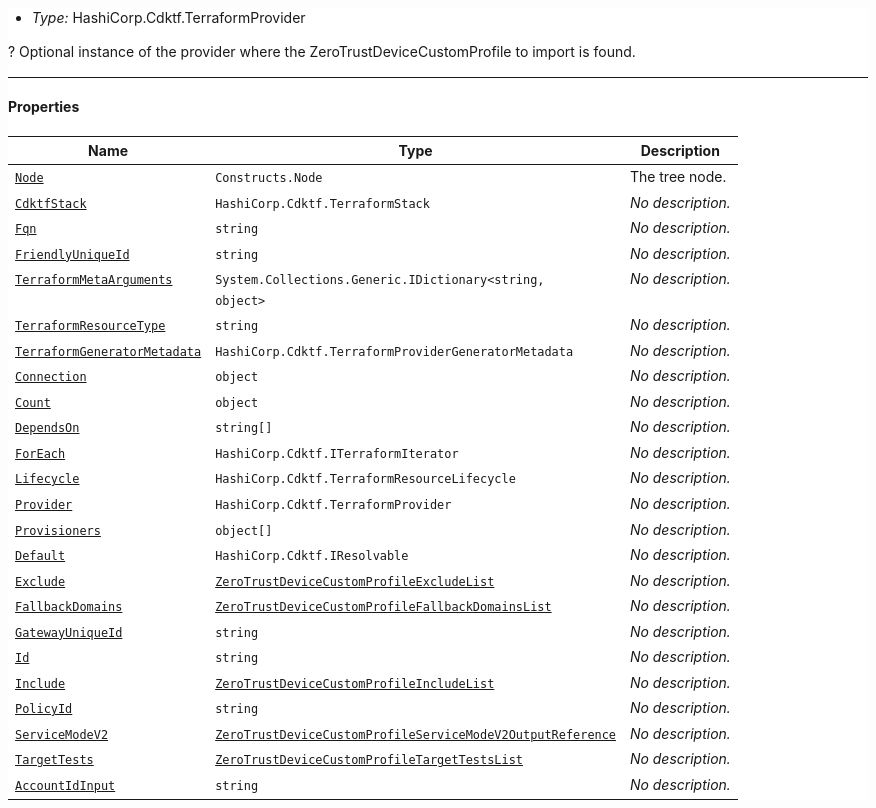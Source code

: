 - *Type:* HashiCorp.Cdktf.TerraformProvider

? Optional instance of the provider where the ZeroTrustDeviceCustomProfile to import is found.

---

#### Properties <a name="Properties" id="Properties"></a>

| **Name** | **Type** | **Description** |
| --- | --- | --- |
| <code><a href="#@cdktf/provider-cloudflare.zeroTrustDeviceCustomProfile.ZeroTrustDeviceCustomProfile.property.node">Node</a></code> | <code>Constructs.Node</code> | The tree node. |
| <code><a href="#@cdktf/provider-cloudflare.zeroTrustDeviceCustomProfile.ZeroTrustDeviceCustomProfile.property.cdktfStack">CdktfStack</a></code> | <code>HashiCorp.Cdktf.TerraformStack</code> | *No description.* |
| <code><a href="#@cdktf/provider-cloudflare.zeroTrustDeviceCustomProfile.ZeroTrustDeviceCustomProfile.property.fqn">Fqn</a></code> | <code>string</code> | *No description.* |
| <code><a href="#@cdktf/provider-cloudflare.zeroTrustDeviceCustomProfile.ZeroTrustDeviceCustomProfile.property.friendlyUniqueId">FriendlyUniqueId</a></code> | <code>string</code> | *No description.* |
| <code><a href="#@cdktf/provider-cloudflare.zeroTrustDeviceCustomProfile.ZeroTrustDeviceCustomProfile.property.terraformMetaArguments">TerraformMetaArguments</a></code> | <code>System.Collections.Generic.IDictionary<string, object></code> | *No description.* |
| <code><a href="#@cdktf/provider-cloudflare.zeroTrustDeviceCustomProfile.ZeroTrustDeviceCustomProfile.property.terraformResourceType">TerraformResourceType</a></code> | <code>string</code> | *No description.* |
| <code><a href="#@cdktf/provider-cloudflare.zeroTrustDeviceCustomProfile.ZeroTrustDeviceCustomProfile.property.terraformGeneratorMetadata">TerraformGeneratorMetadata</a></code> | <code>HashiCorp.Cdktf.TerraformProviderGeneratorMetadata</code> | *No description.* |
| <code><a href="#@cdktf/provider-cloudflare.zeroTrustDeviceCustomProfile.ZeroTrustDeviceCustomProfile.property.connection">Connection</a></code> | <code>object</code> | *No description.* |
| <code><a href="#@cdktf/provider-cloudflare.zeroTrustDeviceCustomProfile.ZeroTrustDeviceCustomProfile.property.count">Count</a></code> | <code>object</code> | *No description.* |
| <code><a href="#@cdktf/provider-cloudflare.zeroTrustDeviceCustomProfile.ZeroTrustDeviceCustomProfile.property.dependsOn">DependsOn</a></code> | <code>string[]</code> | *No description.* |
| <code><a href="#@cdktf/provider-cloudflare.zeroTrustDeviceCustomProfile.ZeroTrustDeviceCustomProfile.property.forEach">ForEach</a></code> | <code>HashiCorp.Cdktf.ITerraformIterator</code> | *No description.* |
| <code><a href="#@cdktf/provider-cloudflare.zeroTrustDeviceCustomProfile.ZeroTrustDeviceCustomProfile.property.lifecycle">Lifecycle</a></code> | <code>HashiCorp.Cdktf.TerraformResourceLifecycle</code> | *No description.* |
| <code><a href="#@cdktf/provider-cloudflare.zeroTrustDeviceCustomProfile.ZeroTrustDeviceCustomProfile.property.provider">Provider</a></code> | <code>HashiCorp.Cdktf.TerraformProvider</code> | *No description.* |
| <code><a href="#@cdktf/provider-cloudflare.zeroTrustDeviceCustomProfile.ZeroTrustDeviceCustomProfile.property.provisioners">Provisioners</a></code> | <code>object[]</code> | *No description.* |
| <code><a href="#@cdktf/provider-cloudflare.zeroTrustDeviceCustomProfile.ZeroTrustDeviceCustomProfile.property.default">Default</a></code> | <code>HashiCorp.Cdktf.IResolvable</code> | *No description.* |
| <code><a href="#@cdktf/provider-cloudflare.zeroTrustDeviceCustomProfile.ZeroTrustDeviceCustomProfile.property.exclude">Exclude</a></code> | <code><a href="#@cdktf/provider-cloudflare.zeroTrustDeviceCustomProfile.ZeroTrustDeviceCustomProfileExcludeList">ZeroTrustDeviceCustomProfileExcludeList</a></code> | *No description.* |
| <code><a href="#@cdktf/provider-cloudflare.zeroTrustDeviceCustomProfile.ZeroTrustDeviceCustomProfile.property.fallbackDomains">FallbackDomains</a></code> | <code><a href="#@cdktf/provider-cloudflare.zeroTrustDeviceCustomProfile.ZeroTrustDeviceCustomProfileFallbackDomainsList">ZeroTrustDeviceCustomProfileFallbackDomainsList</a></code> | *No description.* |
| <code><a href="#@cdktf/provider-cloudflare.zeroTrustDeviceCustomProfile.ZeroTrustDeviceCustomProfile.property.gatewayUniqueId">GatewayUniqueId</a></code> | <code>string</code> | *No description.* |
| <code><a href="#@cdktf/provider-cloudflare.zeroTrustDeviceCustomProfile.ZeroTrustDeviceCustomProfile.property.id">Id</a></code> | <code>string</code> | *No description.* |
| <code><a href="#@cdktf/provider-cloudflare.zeroTrustDeviceCustomProfile.ZeroTrustDeviceCustomProfile.property.include">Include</a></code> | <code><a href="#@cdktf/provider-cloudflare.zeroTrustDeviceCustomProfile.ZeroTrustDeviceCustomProfileIncludeList">ZeroTrustDeviceCustomProfileIncludeList</a></code> | *No description.* |
| <code><a href="#@cdktf/provider-cloudflare.zeroTrustDeviceCustomProfile.ZeroTrustDeviceCustomProfile.property.policyId">PolicyId</a></code> | <code>string</code> | *No description.* |
| <code><a href="#@cdktf/provider-cloudflare.zeroTrustDeviceCustomProfile.ZeroTrustDeviceCustomProfile.property.serviceModeV2">ServiceModeV2</a></code> | <code><a href="#@cdktf/provider-cloudflare.zeroTrustDeviceCustomProfile.ZeroTrustDeviceCustomProfileServiceModeV2OutputReference">ZeroTrustDeviceCustomProfileServiceModeV2OutputReference</a></code> | *No description.* |
| <code><a href="#@cdktf/provider-cloudflare.zeroTrustDeviceCustomProfile.ZeroTrustDeviceCustomProfile.property.targetTests">TargetTests</a></code> | <code><a href="#@cdktf/provider-cloudflare.zeroTrustDeviceCustomProfile.ZeroTrustDeviceCustomProfileTargetTestsList">ZeroTrustDeviceCustomProfileTargetTestsList</a></code> | *No description.* |
| <code><a href="#@cdktf/provider-cloudflare.zeroTrustDeviceCustomProfile.ZeroTrustDeviceCustomProfile.property.accountIdInput">AccountIdInput</a></code> | <code>string</code> | *No description.* |